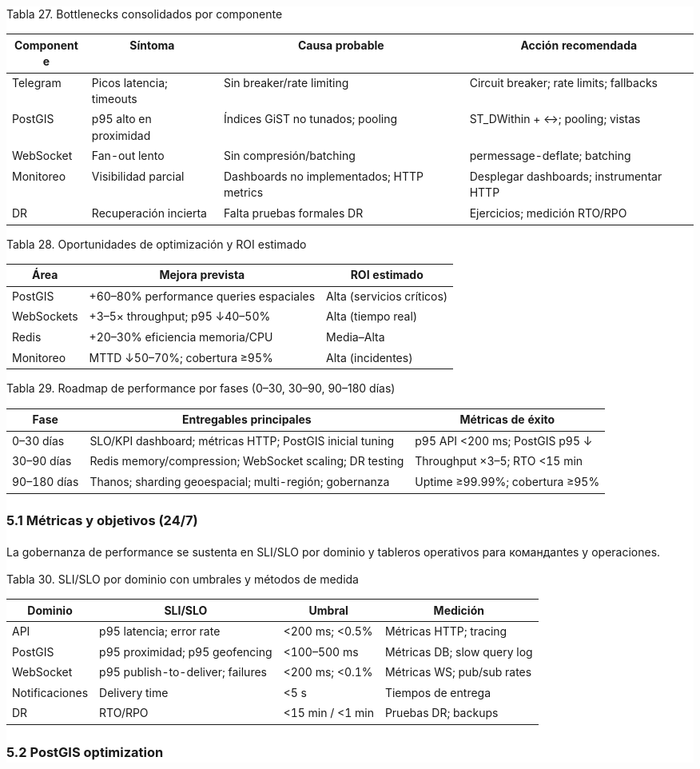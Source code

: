 Tabla 27. Bottlenecks consolidados por componente

| Componente | Síntoma                                | Causa probable                          | Acción recomendada                       |
|------------|----------------------------------------|------------------------------------------|------------------------------------------|
| Telegram   | Picos latencia; timeouts               | Sin breaker/rate limiting                | Circuit breaker; rate limits; fallbacks  |
| PostGIS    | p95 alto en proximidad                 | Índices GiST no tunados; pooling         | ST_DWithin + <->; pooling; vistas        |
| WebSocket  | Fan-out lento                          | Sin compresión/batching                  | permessage-deflate; batching             |
| Monitoreo  | Visibilidad parcial                    | Dashboards no implementados; HTTP metrics| Desplegar dashboards; instrumentar HTTP  |
| DR         | Recuperación incierta                  | Falta pruebas formales DR                | Ejercicios; medición RTO/RPO             |

Tabla 28. Oportunidades de optimización y ROI estimado

| Área          | Mejora prevista                             | ROI estimado        |
|---------------|---------------------------------------------|---------------------|
| PostGIS       | +60–80% performance queries espaciales      | Alta (servicios críticos) |
| WebSockets    | +3–5× throughput; p95 ↓40–50%               | Alta (tiempo real)  |
| Redis         | +20–30% eficiencia memoria/CPU              | Media–Alta          |
| Monitoreo     | MTTD ↓50–70%; cobertura ≥95%                | Alta (incidentes)   |

Tabla 29. Roadmap de performance por fases (0–30, 30–90, 90–180 días)

| Fase       | Entregables principales                                      | Métricas de éxito                   |
|------------|---------------------------------------------------------------|-------------------------------------|
| 0–30 días  | SLO/KPI dashboard; métricas HTTP; PostGIS inicial tuning      | p95 API <200 ms; PostGIS p95 ↓      |
| 30–90 días | Redis memory/compression; WebSocket scaling; DR testing        | Throughput ×3–5; RTO <15 min        |
| 90–180 días| Thanos; sharding geoespacial; multi-región; gobernanza        | Uptime ≥99.99%; cobertura ≥95%      |

### 5.1 Métricas y objetivos (24/7)

La gobernanza de performance se sustenta en SLI/SLO por dominio y tableros operativos para командantes y operaciones.

Tabla 30. SLI/SLO por dominio con umbrales y métodos de medida

| Dominio       | SLI/SLO                         | Umbral             | Medición                      |
|---------------|----------------------------------|--------------------|-------------------------------|
| API           | p95 latencia; error rate         | <200 ms; <0.5%     | Métricas HTTP; tracing        |
| PostGIS       | p95 proximidad; p95 geofencing   | <100–500 ms        | Métricas DB; slow query log   |
| WebSocket     | p95 publish-to-deliver; failures | <200 ms; <0.1%     | Métricas WS; pub/sub rates    |
| Notificaciones| Delivery time                    | <5 s               | Tiempos de entrega            |
| DR            | RTO/RPO                          | <15 min / <1 min   | Pruebas DR; backups           |

### 5.2 PostGIS optimization
